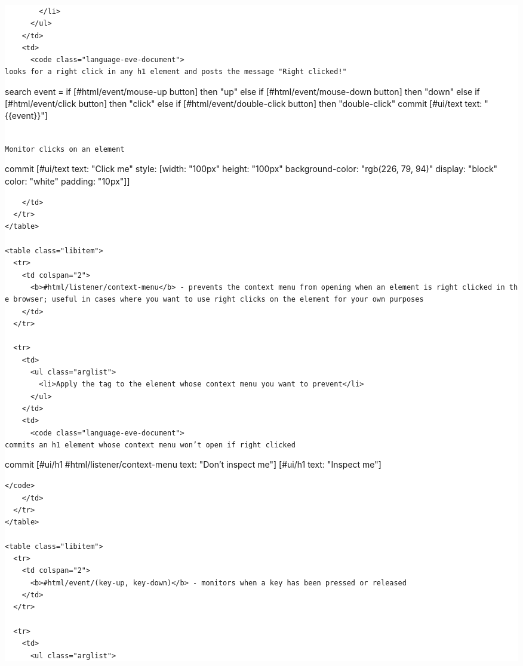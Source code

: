 ~~~</code>
        </li>
      </ul>
    </td>
    <td>
      <code class="language-eve-document">
looks for a right click in any h1 element and posts the message "Right clicked!"
~~~
search
  event = if [#html/event/mouse-up button] then "up"
          else if [#html/event/mouse-down button] then "down"
          else if [#html/event/click button] then "click"
          else if [#html/event/double-click button] then "double-click"
commit
  [#ui/text text: "{{event}}"]
~~~

Monitor clicks on an element
~~~
commit
  [#ui/text text: "Click me" style: [width: "100px" height: "100px" background-color: "rgb(226, 79, 94)" display: "block" color: "white" padding: "10px"]]
~~~</code>
    </td>
  </tr>
</table>

<table class="libitem">
  <tr>
    <td colspan="2">
      <b>#html/listener/context-menu</b> - prevents the context menu from opening when an element is right clicked in the browser; useful in cases where you want to use right clicks on the element for your own purposes
    </td>
  </tr>

  <tr>
    <td>
      <ul class="arglist">
        <li>Apply the tag to the element whose context menu you want to prevent</li>
      </ul>
    </td>
    <td>
      <code class="language-eve-document">
commits an h1 element whose context menu won’t open if right clicked
~~~
commit
  [#ui/h1 #html/listener/context-menu text: "Don’t inspect me"]
  [#ui/h1 text: "Inspect me"]
~~~
</code>
    </td>
  </tr>
</table>

<table class="libitem">
  <tr>
    <td colspan="2">
      <b>#html/event/(key-up, key-down)</b> - monitors when a key has been pressed or released
    </td>
  </tr>

  <tr>
    <td>
      <ul class="arglist">
~~~
